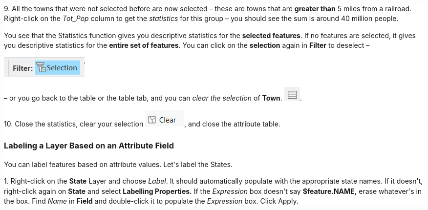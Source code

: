 9\. All the towns that were not selected before are now selected – these are towns that are **greater than** 5 miles from a railroad. Right-click on the *Tot_Pop* column to get the *statistics* for this group – you should see the sum is around 40 million people.

You see that the Statistics function gives you descriptive statistics for the **selected features**. If no features are selected, it gives you descriptive statistics for the **entire set of features**. You can click on the **selection** again in **Filter** to deselect –

![filter](images/Image064.png)

– or you go back to the table or the table tab, and you can *clear the selection* of **Town**. ![clear](images/Image065.png).

10\.  Close the statistics, clear your selection ![clear](images/Image066.png), and close the attribute table.

### Labeling a Layer Based on an Attribute Field

You can label features based on attribute values. Let's label the States.

1\. Right-click on the **State** Layer and choose *Label*. It should automatically populate with the appropriate state names. If it doesn't, right-click again on **State** and select **Labelling Properties.** If the *Expression* box doesn't say **\$feature.NAME,** erase whatever's in the box. Find *Name* in **Field** and double-click it to populate the *Expression* box. Click Apply.
